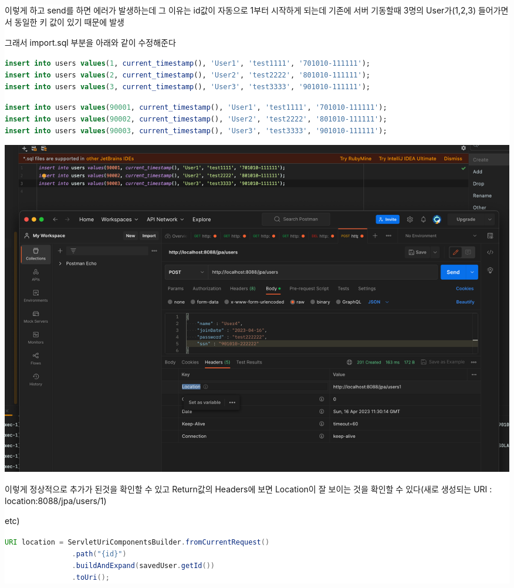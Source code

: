 이렇게 하고 send를 하면 에러가 발생하는데 그 이유는 id값이 자동으로 1부터 시작하게 되는데 기존에 서버 기동할때 3명의 User가(1,2,3) 들어가면서 동일한 키 값이 있기 때문에 발생

그래서 import.sql 부분을 아래와 같이 수정해준다

```sql
insert into users values(1, current_timestamp(), 'User1', 'test1111', '701010-111111');
insert into users values(2, current_timestamp(), 'User2', 'test2222', '801010-111111');
insert into users values(3, current_timestamp(), 'User3', 'test3333', '901010-111111');

```

```sql
insert into users values(90001, current_timestamp(), 'User1', 'test1111', '701010-111111');
insert into users values(90002, current_timestamp(), 'User2', 'test2222', '801010-111111');
insert into users values(90003, current_timestamp(), 'User3', 'test3333', '901010-111111');
```

![img2](../../../images/posts/java/rest/chapter05/16.png)

이렇게 정상적으로 추가가 된것을 확인할 수 있고 Return값의 Headers에 보면 Location이 잘 보이는 것을 확인할 수 있다(새로 생성되는 URI : location:8088/jpa/users/1)

etc) 

```java
URI location = ServletUriComponentsBuilder.fromCurrentRequest()
                .path("{id}")
                .buildAndExpand(savedUser.getId())
                .toUri();
```
